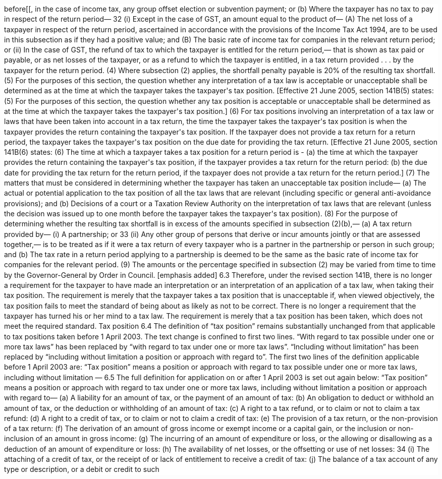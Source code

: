 before\[\[, in the case of income tax, any group offset election or subvention payment; or (b) Where the taxpayer has no tax to pay in respect of the return period— 32 (i) Except in the case of GST, an amount equal to the product of— (A) The net loss of a taxpayer in respect of the return period, ascertained in accordance with the provisions of the Income Tax Act 1994, are to be used in this subsection as if they had a positive value; and (B) The basic rate of income tax for companies in the relevant return period; or (ii) In the case of GST, the refund of tax to which the taxpayer is entitled for the return period,— that is shown as tax paid or payable, or as net losses of the taxpayer, or as a refund to which the taxpayer is entitled, in a tax return provided . . . by the taxpayer for the return period. (4) Where subsection (2) applies, the shortfall penalty payable is 20% of the resulting tax shortfall. (5) For the purposes of this section, the question whether any interpretation of a tax law is acceptable or unacceptable shall be determined as at the time at which the taxpayer takes the taxpayer's tax position. \[Effective 21 June 2005, section 141B(5) states: (5) For the purposes of this section, the question whether any tax position is acceptable or unacceptable shall be determined as at the time at which the taxpayer takes the taxpayer's tax position.\] (6) For tax positions involving an interpretation of a tax law or laws that have been taken into account in a tax return, the time the taxpayer takes the taxpayer's tax position is when the taxpayer provides the return containing the taxpayer's tax position. If the taxpayer does not provide a tax return for a return period, the taxpayer takes the taxpayer's tax position on the due date for providing the tax return. \[Effective 21 June 2005, section 141B(6) states: (6) The time at which a taxpayer takes a tax position for a return period is - (a) the time at which the taxpayer provides the return containing the taxpayer's tax position, if the taxpayer provides a tax return for the return period: (b) the due date for providing the tax return for the return period, if the taxpayer does not provide a tax return for the return period.\] (7) The matters that must be considered in determining whether the taxpayer has taken an unacceptable tax position include— (a) The actual or potential application to the tax position of all the tax laws that are relevant (including specific or general anti-avoidance provisions); and (b) Decisions of a court or a Taxation Review Authority on the interpretation of tax laws that are relevant (unless the decision was issued up to one month before the taxpayer takes the taxpayer's tax position). (8) For the purpose of determining whether the resulting tax shortfall is in excess of the amounts specified in subsection (2)(b),— (a) A tax return provided by— (i) A partnership; or 33 (ii) Any other group of persons that derive or incur amounts jointly or that are assessed together,— is to be treated as if it were a tax return of every taxpayer who is a partner in the partnership or person in such group; and (b) The tax rate in a return period applying to a partnership is deemed to be the same as the basic rate of income tax for companies for the relevant period. (9) The amounts or the percentage specified in subsection (2) may be varied from time to time by the Governor-General by Order in Council. \[emphasis added\] 6.3 Therefore, under the revised section 141B, there is no longer a requirement for the taxpayer to have made an interpretation or an interpretation of an application of a tax law, when taking their tax position. The requirement is merely that the taxpayer takes a tax position that is unacceptable if, when viewed objectively, the tax position fails to meet the standard of being about as likely as not to be correct. There is no longer a requirement that the taxpayer has turned his or her mind to a tax law. The requirement is merely that a tax position has been taken, which does not meet the required standard. Tax position 6.4 The definition of “tax position” remains substantially unchanged from that applicable to tax positions taken before 1 April 2003. The text change is confined to first two lines. “With regard to tax possible under one or more tax laws” has been replaced by “with regard to tax under one or more tax laws”. “Including without limitation” has been replaced by “including without limitation a position or approach with regard to”. The first two lines of the definition applicable before 1 April 2003 are: “Tax position” means a position or approach with regard to tax possible under one or more tax laws, including without limitation — 6.5 The full definition for application on or after 1 April 2003 is set out again below: “Tax position” means a position or approach with regard to tax under one or more tax laws, including without limitation a position or approach with regard to— (a) A liability for an amount of tax, or the payment of an amount of tax: (b) An obligation to deduct or withhold an amount of tax, or the deduction or withholding of an amount of tax: (c) A right to a tax refund, or to claim or not to claim a tax refund: (d) A right to a credit of tax, or to claim or not to claim a credit of tax: (e) The provision of a tax return, or the non-provision of a tax return: (f) The derivation of an amount of gross income or exempt income or a capital gain, or the inclusion or non-inclusion of an amount in gross income: (g) The incurring of an amount of expenditure or loss, or the allowing or disallowing as a deduction of an amount of expenditure or loss: (h) The availability of net losses, or the offsetting or use of net losses: 34 (i) The attaching of a credit of tax, or the receipt of or lack of entitlement to receive a credit of tax: (j) The balance of a tax account of any type or description, or a debit or credit to such